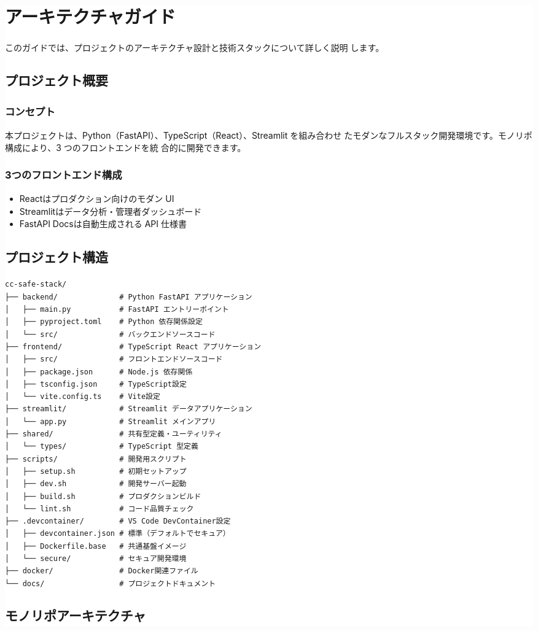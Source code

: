 # アーキテクチャガイド

このガイドでは、プロジェクトのアーキテクチャ設計と技術スタックについて詳しく説明
します。

## プロジェクト概要

### コンセプト

本プロジェクトは、Python（FastAPI）、TypeScript（React）、Streamlit を組み合わせ
たモダンなフルスタック開発環境です。モノリポ構成により、3 つのフロントエンドを統
合的に開発できます。

### 3つのフロントエンド構成

- Reactはプロダクション向けのモダン UI
- Streamlitはデータ分析・管理者ダッシュボード
- FastAPI Docsは自動生成される API 仕様書

## プロジェクト構造

```text
cc-safe-stack/
├── backend/              # Python FastAPI アプリケーション
│   ├── main.py           # FastAPI エントリーポイント
│   ├── pyproject.toml    # Python 依存関係設定
│   └── src/              # バックエンドソースコード
├── frontend/             # TypeScript React アプリケーション
│   ├── src/              # フロントエンドソースコード
│   ├── package.json      # Node.js 依存関係
│   ├── tsconfig.json     # TypeScript設定
│   └── vite.config.ts    # Vite設定
├── streamlit/            # Streamlit データアプリケーション
│   └── app.py            # Streamlit メインアプリ
├── shared/               # 共有型定義・ユーティリティ
│   └── types/            # TypeScript 型定義
├── scripts/              # 開発用スクリプト
│   ├── setup.sh          # 初期セットアップ
│   ├── dev.sh            # 開発サーバー起動
│   ├── build.sh          # プロダクションビルド
│   └── lint.sh           # コード品質チェック
├── .devcontainer/        # VS Code DevContainer設定
│   ├── devcontainer.json # 標準（デフォルトでセキュア）
│   ├── Dockerfile.base   # 共通基盤イメージ
│   └── secure/           # セキュア開発環境
├── docker/               # Docker関連ファイル
└── docs/                 # プロジェクトドキュメント
```

## モノリポアーキテクチャ
